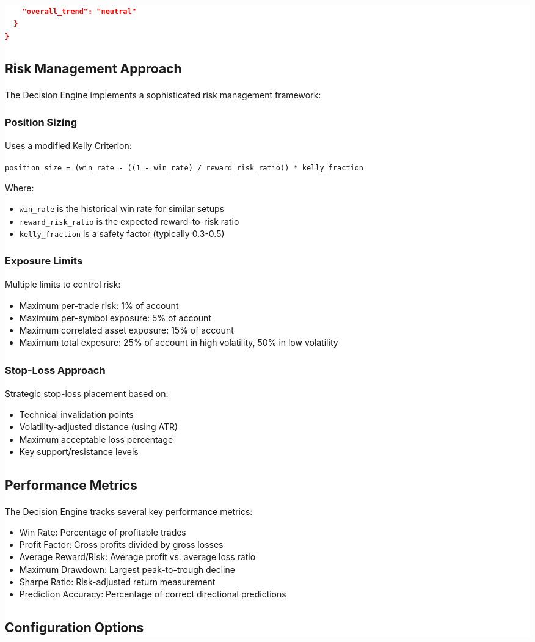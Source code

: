 ```json
    "overall_trend": "neutral"
  }
}
```

## Risk Management Approach

The Decision Engine implements a sophisticated risk management framework:

### Position Sizing

Uses a modified Kelly Criterion:

```
position_size = (win_rate - ((1 - win_rate) / reward_risk_ratio)) * kelly_fraction
```

Where:
- `win_rate` is the historical win rate for similar setups
- `reward_risk_ratio` is the expected reward-to-risk ratio
- `kelly_fraction` is a safety factor (typically 0.3-0.5)

### Exposure Limits

Multiple limits to control risk:

- Maximum per-trade risk: 1% of account
- Maximum per-symbol exposure: 5% of account
- Maximum correlated asset exposure: 15% of account
- Maximum total exposure: 25% of account in high volatility, 50% in low volatility

### Stop-Loss Approach

Strategic stop-loss placement based on:

- Technical invalidation points
- Volatility-adjusted distance (using ATR)
- Maximum acceptable loss percentage
- Key support/resistance levels

## Performance Metrics

The Decision Engine tracks several key performance metrics:

- Win Rate: Percentage of profitable trades
- Profit Factor: Gross profits divided by gross losses
- Average Reward/Risk: Average profit vs. average loss ratio
- Maximum Drawdown: Largest peak-to-trough decline
- Sharpe Ratio: Risk-adjusted return measurement
- Prediction Accuracy: Percentage of correct directional predictions

## Configuration Options
